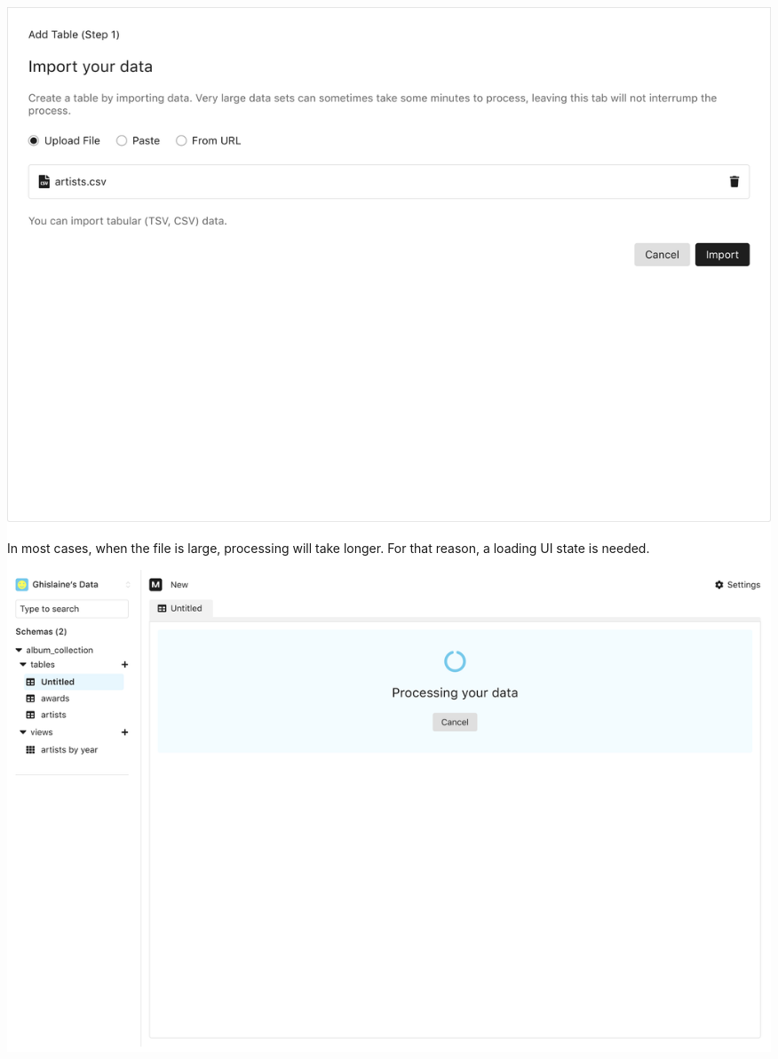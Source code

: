 ![](/assets/design/process/documents/table-import-specs/1FZ5Efd.png)

In most cases, when the file is large, processing will take longer. For that reason, a loading UI state is needed.

![](/assets/design/process/documents/table-import-specs/By4JP0CK_.png)
